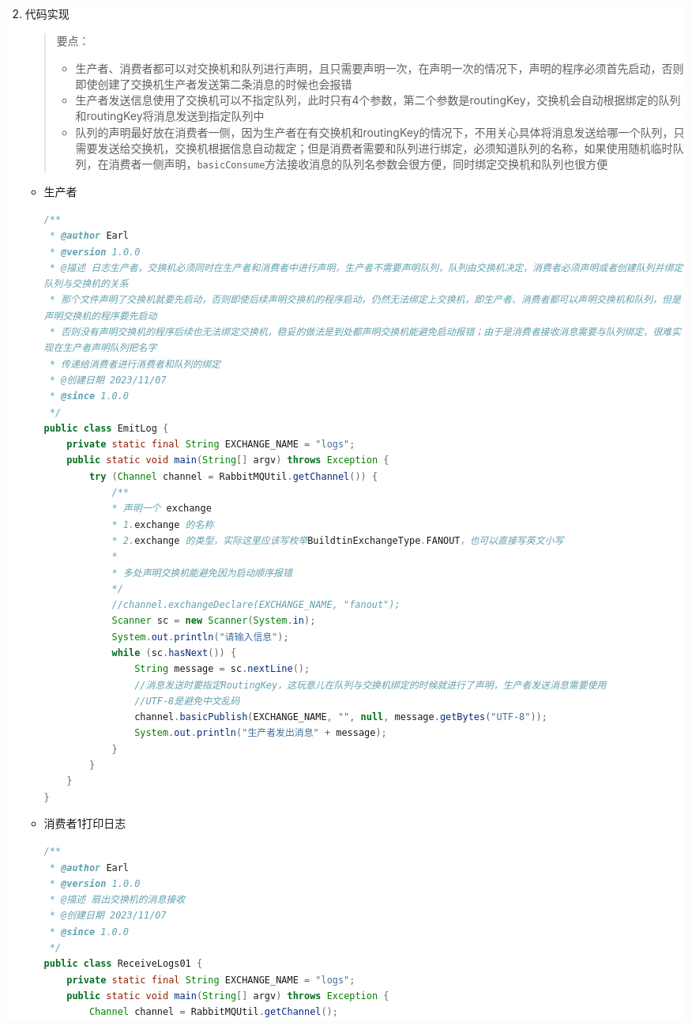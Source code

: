 2. 代码实现

   > 要点：
   >
   > + 生产者、消费者都可以对交换机和队列进行声明，且只需要声明一次，在声明一次的情况下，声明的程序必须首先启动，否则即使创建了交换机生产者发送第二条消息的时候也会报错
   > + 生产者发送信息使用了交换机可以不指定队列，此时只有4个参数，第二个参数是routingKey，交换机会自动根据绑定的队列和routingKey将消息发送到指定队列中
   > + 队列的声明最好放在消费者一侧，因为生产者在有交换机和routingKey的情况下，不用关心具体将消息发送给哪一个队列，只需要发送给交换机，交换机根据信息自动裁定；但是消费者需要和队列进行绑定，必须知道队列的名称，如果使用随机临时队列，在消费者一侧声明，`basicConsume`方法接收消息的队列名参数会很方便，同时绑定交换机和队列也很方便

   + 生产者

     ```java
     /**
      * @author Earl
      * @version 1.0.0
      * @描述 日志生产者，交换机必须同时在生产者和消费者中进行声明，生产者不需要声明队列，队列由交换机决定，消费者必须声明或者创建队列并绑定队列与交换机的关系
      * 那个文件声明了交换机就要先启动，否则即使后续声明交换机的程序启动，仍然无法绑定上交换机，即生产者、消费者都可以声明交换机和队列，但是声明交换机的程序要先启动
      * 否则没有声明交换机的程序后续也无法绑定交换机，稳妥的做法是到处都声明交换机能避免启动报错；由于是消费者接收消息需要与队列绑定，很难实现在生产者声明队列把名字
      * 传递给消费者进行消费者和队列的绑定
      * @创建日期 2023/11/07
      * @since 1.0.0
      */
     public class EmitLog {
         private static final String EXCHANGE_NAME = "logs";
         public static void main(String[] argv) throws Exception {
             try (Channel channel = RabbitMQUtil.getChannel()) {
                 /**
                 * 声明一个 exchange
                 * 1.exchange 的名称
                 * 2.exchange 的类型，实际这里应该写枚举BuildtinExchangeType.FANOUT，也可以直接写英文小写
                 *
                 * 多处声明交换机能避免因为启动顺序报错
                 */
                 //channel.exchangeDeclare(EXCHANGE_NAME, "fanout");
                 Scanner sc = new Scanner(System.in);
                 System.out.println("请输入信息");
                 while (sc.hasNext()) {
                     String message = sc.nextLine();
                     //消息发送时要指定RoutingKey，这玩意儿在队列与交换机绑定的时候就进行了声明，生产者发送消息需要使用
                     //UTF-8是避免中文乱码
                     channel.basicPublish(EXCHANGE_NAME, "", null, message.getBytes("UTF-8"));
                     System.out.println("生产者发出消息" + message);
                 }
             }
         }
     }
     ```

   + 消费者1打印日志

     ```java
     /**
      * @author Earl
      * @version 1.0.0
      * @描述 扇出交换机的消息接收
      * @创建日期 2023/11/07
      * @since 1.0.0
      */
     public class ReceiveLogs01 {
         private static final String EXCHANGE_NAME = "logs";
         public static void main(String[] argv) throws Exception {
             Channel channel = RabbitMQUtil.getChannel();
     
